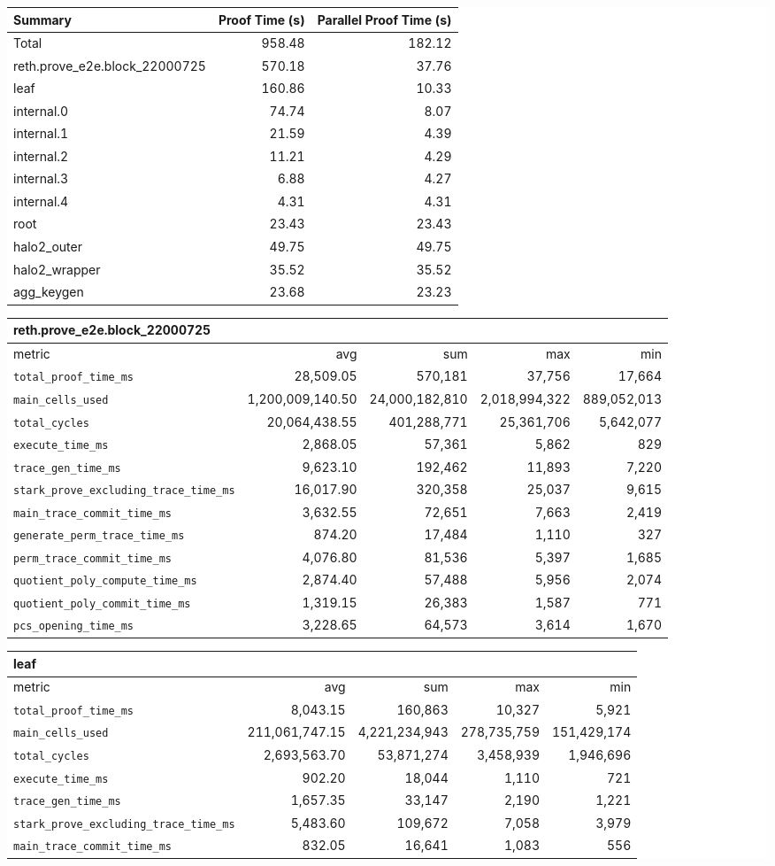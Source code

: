 | Summary | Proof Time (s) | Parallel Proof Time (s) |
|:---|---:|---:|
| Total |  958.48 |  182.12 |
| reth.prove_e2e.block_22000725 |  570.18 |  37.76 |
| leaf |  160.86 |  10.33 |
| internal.0 |  74.74 |  8.07 |
| internal.1 |  21.59 |  4.39 |
| internal.2 |  11.21 |  4.29 |
| internal.3 |  6.88 |  4.27 |
| internal.4 |  4.31 |  4.31 |
| root |  23.43 |  23.43 |
| halo2_outer |  49.75 |  49.75 |
| halo2_wrapper |  35.52 |  35.52 |
| agg_keygen |  23.68 |  23.23 |


| reth.prove_e2e.block_22000725 |||||
|:---|---:|---:|---:|---:|
|metric|avg|sum|max|min|
| `total_proof_time_ms ` |  28,509.05 |  570,181 |  37,756 |  17,664 |
| `main_cells_used     ` |  1,200,009,140.50 |  24,000,182,810 |  2,018,994,322 |  889,052,013 |
| `total_cycles        ` |  20,064,438.55 |  401,288,771 |  25,361,706 |  5,642,077 |
| `execute_time_ms     ` |  2,868.05 |  57,361 |  5,862 |  829 |
| `trace_gen_time_ms   ` |  9,623.10 |  192,462 |  11,893 |  7,220 |
| `stark_prove_excluding_trace_time_ms` |  16,017.90 |  320,358 |  25,037 |  9,615 |
| `main_trace_commit_time_ms` |  3,632.55 |  72,651 |  7,663 |  2,419 |
| `generate_perm_trace_time_ms` |  874.20 |  17,484 |  1,110 |  327 |
| `perm_trace_commit_time_ms` |  4,076.80 |  81,536 |  5,397 |  1,685 |
| `quotient_poly_compute_time_ms` |  2,874.40 |  57,488 |  5,956 |  2,074 |
| `quotient_poly_commit_time_ms` |  1,319.15 |  26,383 |  1,587 |  771 |
| `pcs_opening_time_ms ` |  3,228.65 |  64,573 |  3,614 |  1,670 |

| leaf |||||
|:---|---:|---:|---:|---:|
|metric|avg|sum|max|min|
| `total_proof_time_ms ` |  8,043.15 |  160,863 |  10,327 |  5,921 |
| `main_cells_used     ` |  211,061,747.15 |  4,221,234,943 |  278,735,759 |  151,429,174 |
| `total_cycles        ` |  2,693,563.70 |  53,871,274 |  3,458,939 |  1,946,696 |
| `execute_time_ms     ` |  902.20 |  18,044 |  1,110 |  721 |
| `trace_gen_time_ms   ` |  1,657.35 |  33,147 |  2,190 |  1,221 |
| `stark_prove_excluding_trace_time_ms` |  5,483.60 |  109,672 |  7,058 |  3,979 |
| `main_trace_commit_time_ms` |  832.05 |  16,641 |  1,083 |  556 |